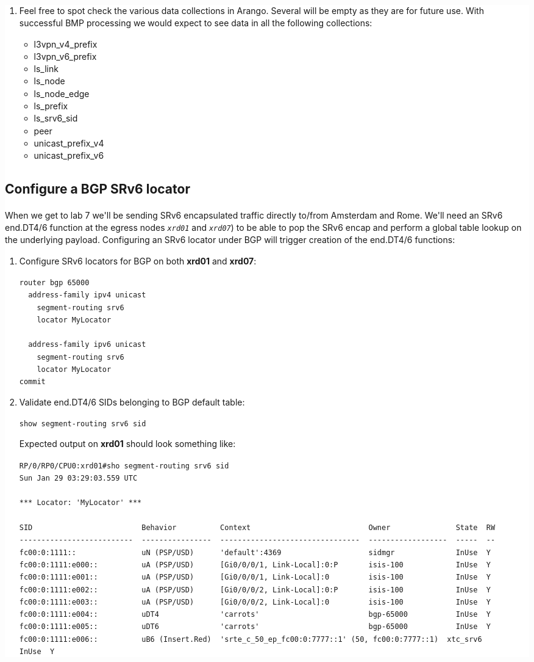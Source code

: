 1. Feel free to spot check the various data collections in Arango. Several will be empty as they are for future use. With successful BMP processing we would expect to see data in all the following collections:

    - l3vpn_v4_prefix
    - l3vpn_v6_prefix
    - ls_link
    - ls_node
    - ls_node_edge
    - ls_prefix
    - ls_srv6_sid
    - peer
    - unicast_prefix_v4
    - unicast_prefix_v6

## Configure a BGP SRv6 locator
When we get to lab 7 we'll be sending SRv6 encapsulated traffic directly to/from Amsterdam and Rome. We'll need an SRv6 end.DT4/6 function at the egress nodes *`xrd01`* and *`xrd07`*) to be able to pop the SRv6 encap and perform a global table lookup on the underlying payload. Configuring an SRv6 locator under BGP will trigger creation of the end.DT4/6 functions:

1. Configure SRv6 locators for BGP on both **xrd01** and **xrd07**:
    ```
    router bgp 65000
      address-family ipv4 unicast
        segment-routing srv6
        locator MyLocator
      
      address-family ipv6 unicast
        segment-routing srv6
        locator MyLocator
    commit
    ```

2. Validate end.DT4/6 SIDs belonging to BGP default table:
    ```
    show segment-routing srv6 sid
    ```

    Expected output on **xrd01** should look something like:  
    ```
    RP/0/RP0/CPU0:xrd01#sho segment-routing srv6 sid 
    Sun Jan 29 03:29:03.559 UTC

    *** Locator: 'MyLocator' *** 

    SID                         Behavior          Context                           Owner               State  RW
    --------------------------  ----------------  --------------------------------  ------------------  -----  --
    fc00:0:1111::               uN (PSP/USD)      'default':4369                    sidmgr              InUse  Y 
    fc00:0:1111:e000::          uA (PSP/USD)      [Gi0/0/0/1, Link-Local]:0:P       isis-100            InUse  Y 
    fc00:0:1111:e001::          uA (PSP/USD)      [Gi0/0/0/1, Link-Local]:0         isis-100            InUse  Y 
    fc00:0:1111:e002::          uA (PSP/USD)      [Gi0/0/0/2, Link-Local]:0:P       isis-100            InUse  Y 
    fc00:0:1111:e003::          uA (PSP/USD)      [Gi0/0/0/2, Link-Local]:0         isis-100            InUse  Y 
    fc00:0:1111:e004::          uDT4              'carrots'                         bgp-65000           InUse  Y 
    fc00:0:1111:e005::          uDT6              'carrots'                         bgp-65000           InUse  Y 
    fc00:0:1111:e006::          uB6 (Insert.Red)  'srte_c_50_ep_fc00:0:7777::1' (50, fc00:0:7777::1)  xtc_srv6            InUse  Y 